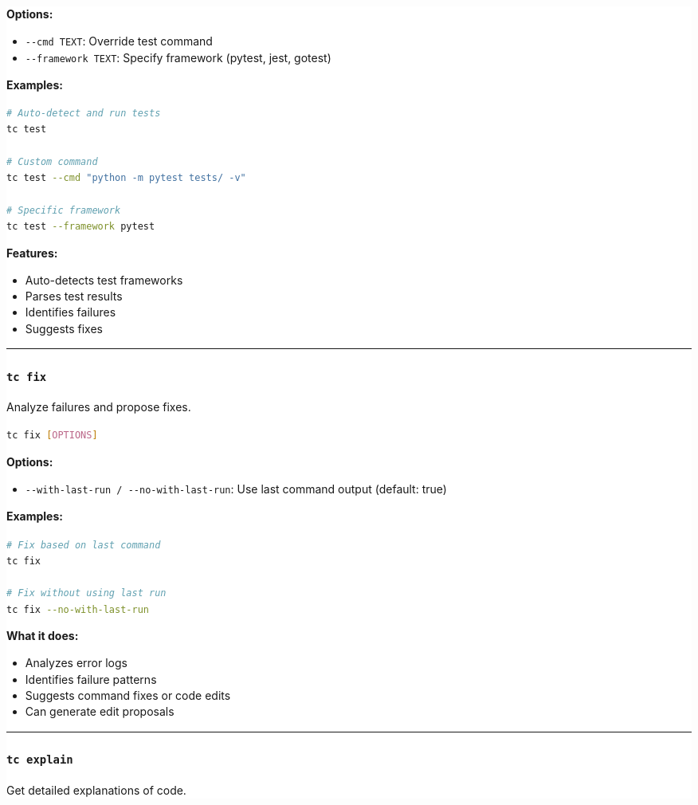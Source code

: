 **Options:**
- `--cmd TEXT`: Override test command
- `--framework TEXT`: Specify framework (pytest, jest, gotest)

**Examples:**
```bash
# Auto-detect and run tests
tc test

# Custom command
tc test --cmd "python -m pytest tests/ -v"

# Specific framework
tc test --framework pytest
```

**Features:**
- Auto-detects test frameworks
- Parses test results
- Identifies failures
- Suggests fixes

---

### `tc fix`

Analyze failures and propose fixes.

```bash
tc fix [OPTIONS]
```

**Options:**
- `--with-last-run / --no-with-last-run`: Use last command output (default: true)

**Examples:**
```bash
# Fix based on last command
tc fix

# Fix without using last run
tc fix --no-with-last-run
```

**What it does:**
- Analyzes error logs
- Identifies failure patterns
- Suggests command fixes or code edits
- Can generate edit proposals

---

### `tc explain`

Get detailed explanations of code.
